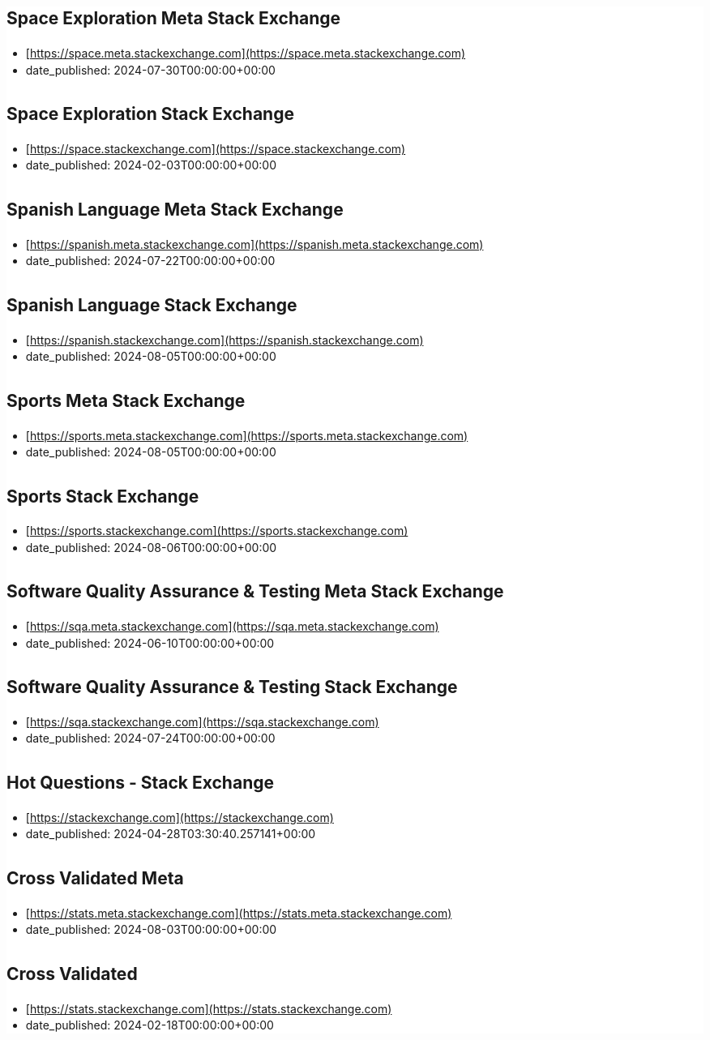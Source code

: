  ## Space Exploration Meta Stack Exchange
 - [https://space.meta.stackexchange.com](https://space.meta.stackexchange.com)
 - date_published: 2024-07-30T00:00:00+00:00

 ## Space Exploration Stack Exchange
 - [https://space.stackexchange.com](https://space.stackexchange.com)
 - date_published: 2024-02-03T00:00:00+00:00

 ## Spanish Language Meta Stack Exchange
 - [https://spanish.meta.stackexchange.com](https://spanish.meta.stackexchange.com)
 - date_published: 2024-07-22T00:00:00+00:00

 ## Spanish Language Stack Exchange
 - [https://spanish.stackexchange.com](https://spanish.stackexchange.com)
 - date_published: 2024-08-05T00:00:00+00:00

 ## Sports Meta Stack Exchange
 - [https://sports.meta.stackexchange.com](https://sports.meta.stackexchange.com)
 - date_published: 2024-08-05T00:00:00+00:00

 ## Sports Stack Exchange
 - [https://sports.stackexchange.com](https://sports.stackexchange.com)
 - date_published: 2024-08-06T00:00:00+00:00

 ## Software Quality Assurance & Testing Meta Stack Exchange
 - [https://sqa.meta.stackexchange.com](https://sqa.meta.stackexchange.com)
 - date_published: 2024-06-10T00:00:00+00:00

 ## Software Quality Assurance & Testing Stack Exchange
 - [https://sqa.stackexchange.com](https://sqa.stackexchange.com)
 - date_published: 2024-07-24T00:00:00+00:00

 ## Hot Questions - Stack Exchange
 - [https://stackexchange.com](https://stackexchange.com)
 - date_published: 2024-04-28T03:30:40.257141+00:00

 ## Cross Validated Meta
 - [https://stats.meta.stackexchange.com](https://stats.meta.stackexchange.com)
 - date_published: 2024-08-03T00:00:00+00:00

 ## Cross Validated
 - [https://stats.stackexchange.com](https://stats.stackexchange.com)
 - date_published: 2024-02-18T00:00:00+00:00
